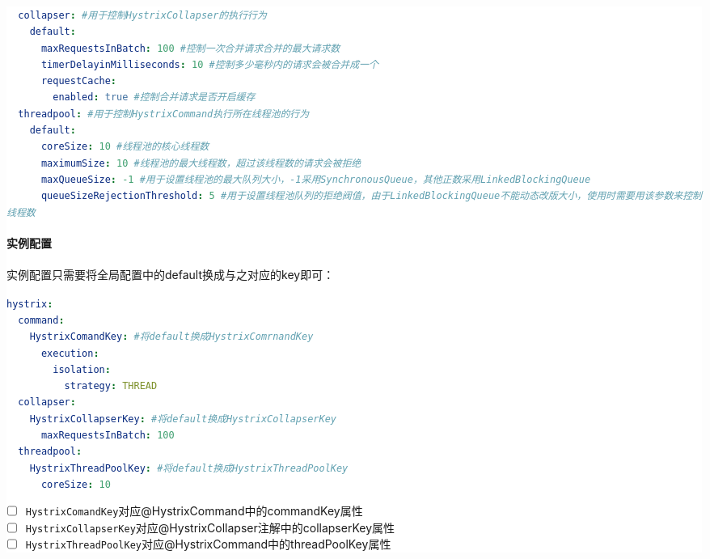 ```yml
  collapser: #用于控制HystrixCollapser的执行行为
    default:
      maxRequestsInBatch: 100 #控制一次合并请求合并的最大请求数
      timerDelayinMilliseconds: 10 #控制多少毫秒内的请求会被合并成一个
      requestCache:
        enabled: true #控制合并请求是否开启缓存
  threadpool: #用于控制HystrixCommand执行所在线程池的行为
    default:
      coreSize: 10 #线程池的核心线程数
      maximumSize: 10 #线程池的最大线程数，超过该线程数的请求会被拒绝
      maxQueueSize: -1 #用于设置线程池的最大队列大小，-1采用SynchronousQueue，其他正数采用LinkedBlockingQueue
      queueSizeRejectionThreshold: 5 #用于设置线程池队列的拒绝阀值，由于LinkedBlockingQueue不能动态改版大小，使用时需要用该参数来控制线程数
```





#### 实例配置

实例配置只需要将全局配置中的default换成与之对应的key即可：

```yml
hystrix:
  command:
    HystrixComandKey: #将default换成HystrixComrnandKey
      execution:
        isolation:
          strategy: THREAD
  collapser:
    HystrixCollapserKey: #将default换成HystrixCollapserKey
      maxRequestsInBatch: 100
  threadpool:
    HystrixThreadPoolKey: #将default换成HystrixThreadPoolKey
      coreSize: 10
```



- [ ] `HystrixComandKey`对应@HystrixCommand中的commandKey属性
- [ ] `HystrixCollapserKey`对应@HystrixCollapser注解中的collapserKey属性
- [ ] `HystrixThreadPoolKey`对应@HystrixCommand中的threadPoolKey属性